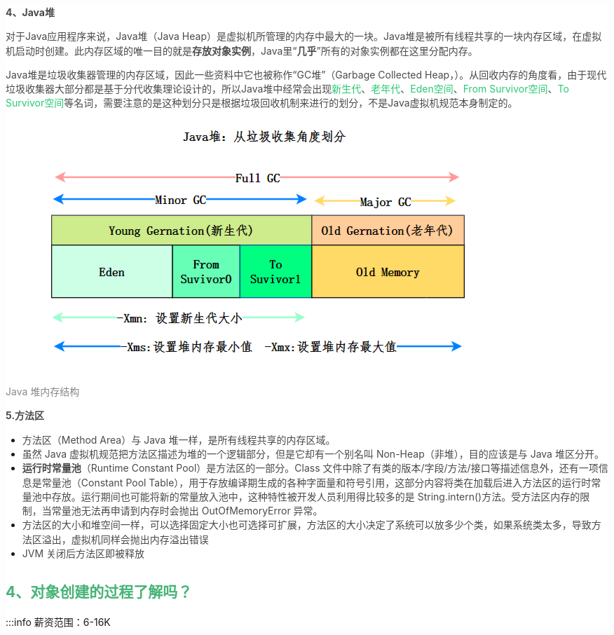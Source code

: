 **<font style="color:rgb(74, 74, 74);">4、Java堆</font>**

<font style="color:rgb(74, 74, 74);">对于Java应用程序来说，Java堆（Java Heap）是虚拟机所管理的内存中最大的一块。Java堆是被所有线程共享的一块内存区域，在虚拟机启动时创建。此内存区域的唯一目的就是</font>**<font style="color:rgb(74, 74, 74);">存放对象实例</font>**<font style="color:rgb(74, 74, 74);">，Java里“</font>**<font style="color:rgb(74, 74, 74);">几乎</font>**<font style="color:rgb(74, 74, 74);">”所有的对象实例都在这里分配内存。</font>

<font style="color:rgb(74, 74, 74);">Java堆是垃圾收集器管理的内存区域，因此一些资料中它也被称作“GC堆”（Garbage Collected Heap，）。从回收内存的角度看，由于现代垃圾收集器大部分都是基于分代收集理论设计的，所以Java堆中经常会出现</font><font style="color:rgb(40, 202, 113);">新生代</font><font style="color:rgb(74, 74, 74);">、</font><font style="color:rgb(40, 202, 113);">老年代</font><font style="color:rgb(74, 74, 74);">、</font><font style="color:rgb(40, 202, 113);">Eden空间</font><font style="color:rgb(74, 74, 74);">、</font><font style="color:rgb(40, 202, 113);">From Survivor空间</font><font style="color:rgb(74, 74, 74);">、</font><font style="color:rgb(40, 202, 113);">To Survivor空间</font><font style="color:rgb(74, 74, 74);">等名词，需要注意的是这种划分只是根据垃圾回收机制来进行的划分，不是Java虚拟机规范本身制定的。</font>![1697723625749-616c8e24-a87f-4ac7-9dc6-c7e1d0579e99.png](./assets/1697723625749-616c8e24-a87f-4ac7-9dc6-c7e1d0579e99.png)

<font style="color:rgb(136, 136, 136);">Java 堆内存结构</font>

**<font style="color:rgb(74, 74, 74);">5.方法区</font>**

+ <font style="color:rgb(74, 74, 74);">方法区（Method Area）与 Java 堆一样，是所有线程共享的内存区域。</font>
+ <font style="color:rgb(74, 74, 74);">虽然 Java 虚拟机规范把方法区描述为堆的一个逻辑部分，但是它却有一个别名叫 Non-Heap（非堆），目的应该是与 Java 堆区分开。</font>
+ **<font style="color:rgb(74, 74, 74);">运行时常量池</font>**<font style="color:rgb(74, 74, 74);">（Runtime Constant Pool）是方法区的一部分。Class 文件中除了有类的版本/字段/方法/接口等描述信息外，还有一项信息是常量池（Constant Pool Table），用于存放编译期生成的各种字面量和符号引用，这部分内容将类在加载后进入方法区的运行时常量池中存放。运行期间也可能将新的常量放入池中，这种特性被开发人员利用得比较多的是 String.intern()方法。受方法区内存的限制，当常量池无法再申请到内存时会抛出 OutOfMemoryError 异常。</font>
+ <font style="color:rgb(74, 74, 74);">方法区的大小和堆空间一样，可以选择固定大小也可选择可扩展，方法区的大小决定了系统可以放多少个类，如果系统类太多，导致方法区溢出，虚拟机同样会抛出内存溢出错误</font>
+ <font style="color:rgb(74, 74, 74);">JVM 关闭后方法区即被释放 </font>

<font style="color:rgb(74, 74, 74);"></font>

<font style="color:rgb(74, 74, 74);"></font>

## <font style="color:rgb(72, 179, 120);">4、对象创建的过程了解吗？</font>
:::info
薪资范围：6-16K
